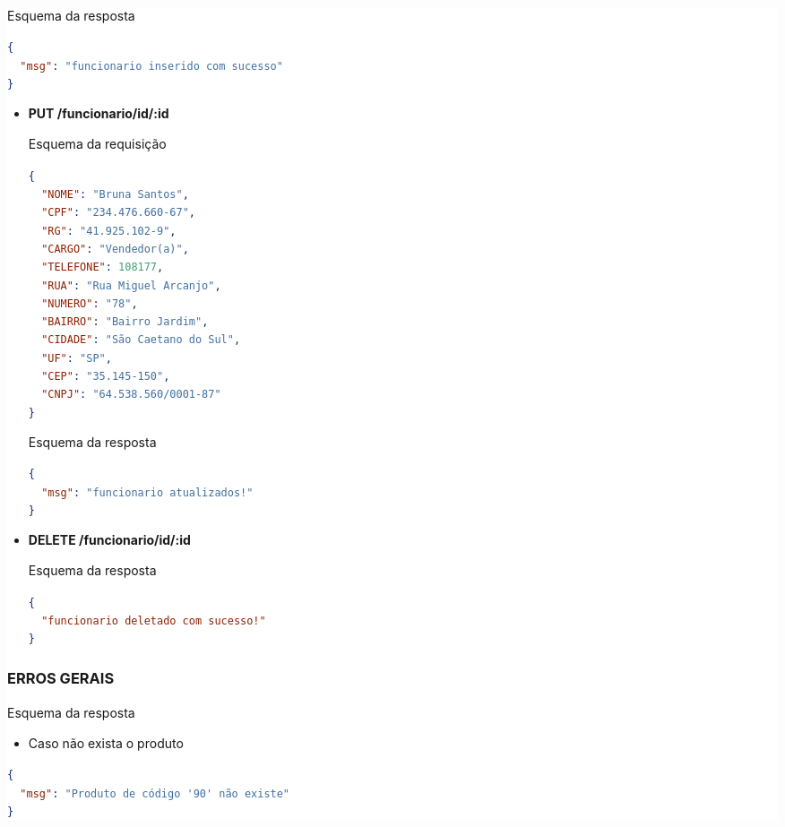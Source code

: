   Esquema da resposta

  ```json
  {
    "msg": "funcionario inserido com sucesso"
  }
  ```

- **PUT /funcionario/id/:id**

  Esquema da requisição

  ```json
  {
    "NOME": "Bruna Santos",
    "CPF": "234.476.660-67",
    "RG": "41.925.102-9",
    "CARGO": "Vendedor(a)",
    "TELEFONE": 108177,
    "RUA": "Rua Miguel Arcanjo",
    "NUMERO": "78",
    "BAIRRO": "Bairro Jardim",
    "CIDADE": "São Caetano do Sul",
    "UF": "SP",
    "CEP": "35.145-150",
    "CNPJ": "64.538.560/0001-87"
  }

  ```

  Esquema da resposta

  ```json
  {
    "msg": "funcionario atualizados!"
  }
  ```

- **DELETE /funcionario/id/:id**

  Esquema da resposta

  ```json
  {
    "funcionario deletado com sucesso!"
  }
  ```

### ERROS GERAIS

Esquema da resposta

- Caso não exista o produto

```json
{
  "msg": "Produto de código '90' não existe"
}

```
